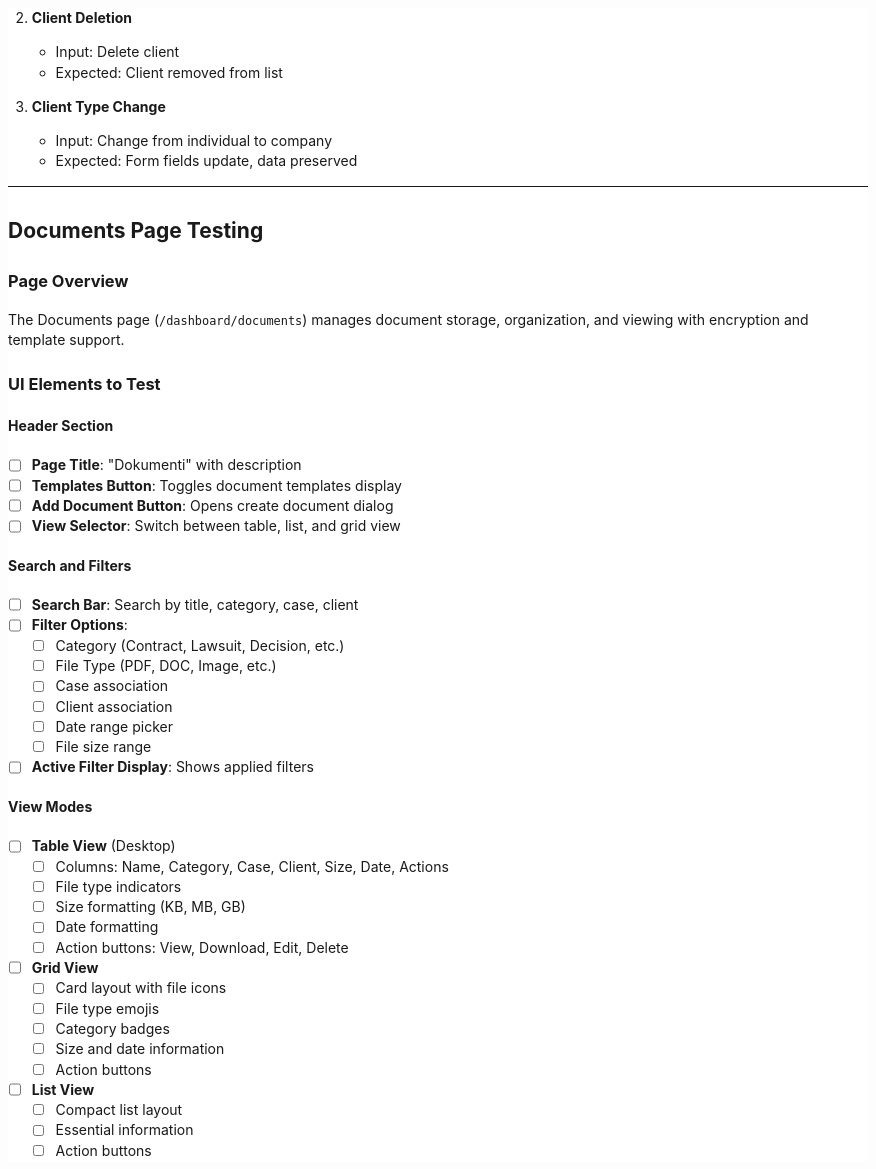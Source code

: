 2. **Client Deletion**
   - Input: Delete client
   - Expected: Client removed from list

3. **Client Type Change**
   - Input: Change from individual to company
   - Expected: Form fields update, data preserved

---

## Documents Page Testing

### Page Overview
The Documents page (`/dashboard/documents`) manages document storage, organization, and viewing with encryption and template support.

### UI Elements to Test

#### Header Section
- [ ] **Page Title**: "Dokumenti" with description
- [ ] **Templates Button**: Toggles document templates display
- [ ] **Add Document Button**: Opens create document dialog
- [ ] **View Selector**: Switch between table, list, and grid view

#### Search and Filters
- [ ] **Search Bar**: Search by title, category, case, client
- [ ] **Filter Options**:
  - [ ] Category (Contract, Lawsuit, Decision, etc.)
  - [ ] File Type (PDF, DOC, Image, etc.)
  - [ ] Case association
  - [ ] Client association
  - [ ] Date range picker
  - [ ] File size range
- [ ] **Active Filter Display**: Shows applied filters

#### View Modes
- [ ] **Table View** (Desktop)
  - [ ] Columns: Name, Category, Case, Client, Size, Date, Actions
  - [ ] File type indicators
  - [ ] Size formatting (KB, MB, GB)
  - [ ] Date formatting
  - [ ] Action buttons: View, Download, Edit, Delete

- [ ] **Grid View**
  - [ ] Card layout with file icons
  - [ ] File type emojis
  - [ ] Category badges
  - [ ] Size and date information
  - [ ] Action buttons

- [ ] **List View**
  - [ ] Compact list layout
  - [ ] Essential information
  - [ ] Action buttons
